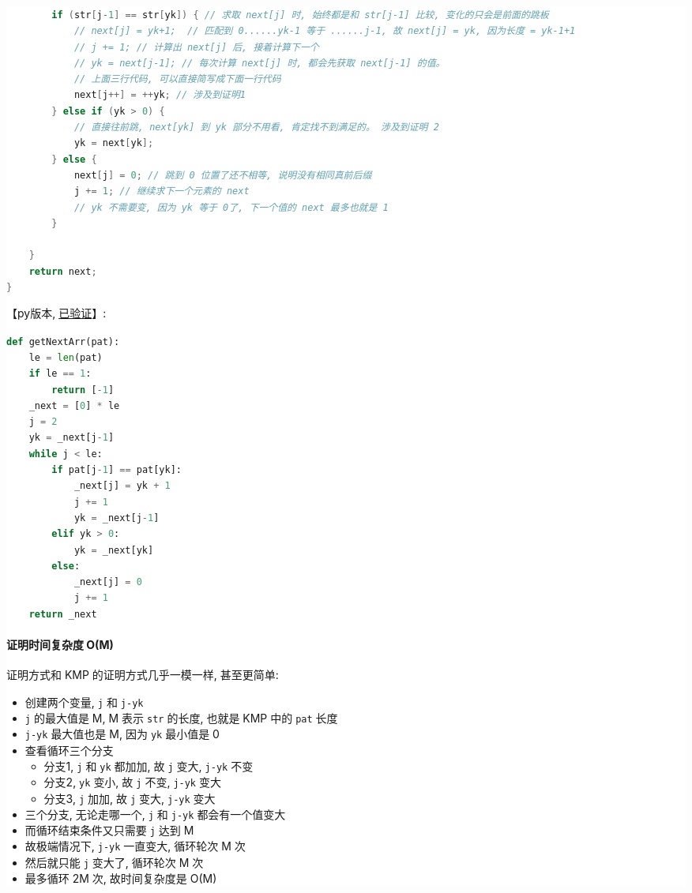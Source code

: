 ```java
        if (str[j-1] == str[yk]) { // 求取 next[j] 时, 始终都是和 str[j-1] 比较, 变化的只会是前面的跳板
            // next[j] = yk+1;  // 匹配到 0......yk-1 等于 ......j-1, 故 next[j] = yk, 因为长度 = yk-1+1
            // j += 1; // 计算出 next[j] 后, 接着计算下一个
            // yk = next[j-1]; // 每次计算 next[j] 时, 都会先获取 next[j-1] 的值。
            // 上面三行代码, 可以直接简写成下面一行代码
            next[j++] = ++yk; // 涉及到证明1
        } else if (yk > 0) {
            // 直接往前跳, next[yk] 到 yk 部分不用看, 肯定找不到满足的。 涉及到证明 2
            yk = next[yk];
        } else {
            next[j] = 0; // 跳到 0 位置了还不相等, 说明没有相同真前后缀
            j += 1; // 继续求下一个元素的 next
            // yk 不需要变, 因为 yk 等于 0了, 下一个值的 next 最多也就是 1
        }

    }
    return next;
}
```

【py版本, [已验证](https://leetcode.cn/problems/find-the-index-of-the-first-occurrence-in-a-string/submissions/)】:
```py
def getNextArr(pat):
    le = len(pat)
    if le == 1:
        return [-1]
    _next = [0] * le
    j = 2
    yk = _next[j-1]
    while j < le:
        if pat[j-1] == pat[yk]:
            _next[j] = yk + 1
            j += 1
            yk = _next[j-1]
        elif yk > 0:
            yk = _next[yk]
        else:
            _next[j] = 0
            j += 1
    return _next
```

#### 证明时间复杂度 O(M)

证明方式和 KMP 的证明方式几乎一模一样, 甚至更简单:
- 创建两个变量, `j` 和 `j-yk`
- `j` 的最大值是 M, M 表示 `str` 的长度, 也就是 KMP 中的 `pat` 长度
- `j-yk` 最大值也是 M, 因为 `yk` 最小值是 0
- 查看循环三个分支
    - 分支1, `j` 和 `yk` 都加加, 故 `j` 变大, `j-yk` 不变
    - 分支2, `yk` 变小, 故 `j` 不变, `j-yk` 变大
    - 分支3, `j` 加加, 故 `j` 变大, `j-yk` 变大
- 三个分支, 无论走哪一个, `j` 和 `j-yk` 都会有一个值变大
- 而循环结束条件又只需要 `j` 达到 M
- 故极端情况下, `j-yk` 一直变大, 循环轮次 M 次
- 然后就只能 `j` 变大了, 循环轮次 M 次
- 最多循环 2M 次, 故时间复杂度是 O(M)
